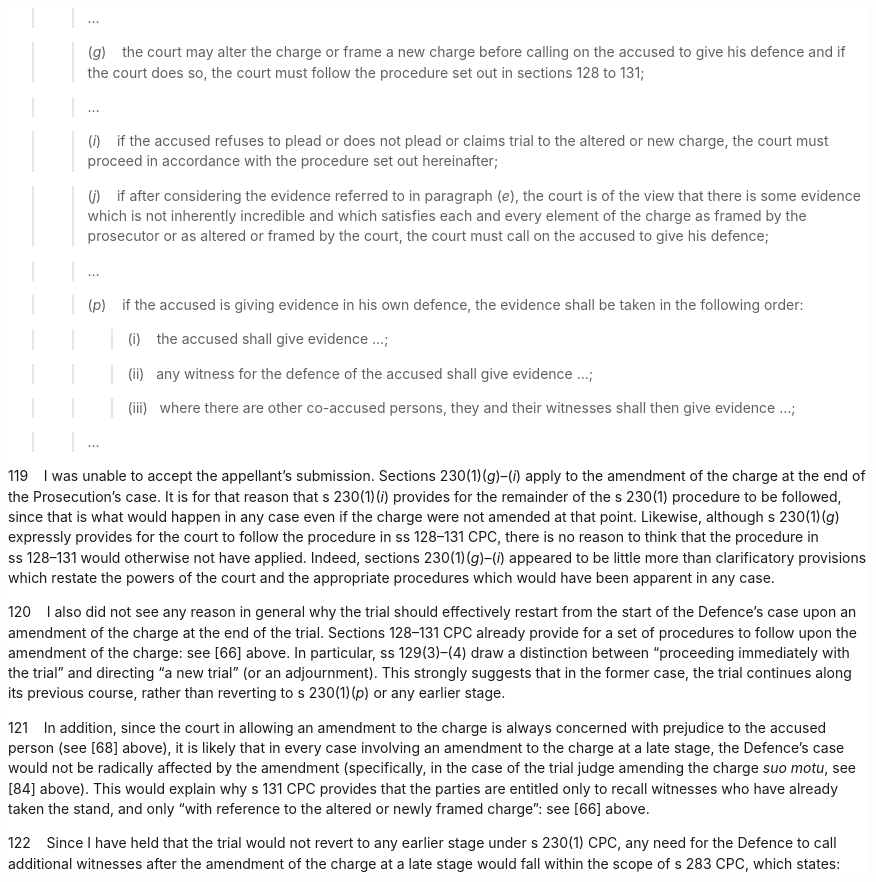 >> …

>> (_g_)    the court may alter the charge or frame a new charge before calling on the accused to give his defence and if the court does so, the court must follow the procedure set out in sections 128 to 131;

>> …

>> (_i_)    if the accused refuses to plead or does not plead or claims trial to the altered or new charge, the court must proceed in accordance with the procedure set out hereinafter;

>> (_j_)    if after considering the evidence referred to in paragraph (_e_), the court is of the view that there is some evidence which is not inherently incredible and which satisfies each and every element of the charge as framed by the prosecutor or as altered or framed by the court, the court must call on the accused to give his defence;

>> …

>> (_p_)    if the accused is giving evidence in his own defence, the evidence shall be taken in the following order:

>>> (i)    the accused shall give evidence …;

>>> (ii)   any witness for the defence of the accused shall give evidence …;

>>> (iii)   where there are other co-accused persons, they and their witnesses shall then give evidence …;

>> …

119    I was unable to accept the appellant’s submission. Sections 230(1)(_g_)–(_i_) apply to the amendment of the charge at the end of the Prosecution’s case. It is for that reason that s 230(1)(_i_) provides for the remainder of the s 230(1) procedure to be followed, since that is what would happen in any case even if the charge were not amended at that point. Likewise, although s 230(1)(_g_) expressly provides for the court to follow the procedure in ss 128–131 CPC, there is no reason to think that the procedure in ss 128–131 would otherwise not have applied. Indeed, sections 230(1)(_g_)–(_i_) appeared to be little more than clarificatory provisions which restate the powers of the court and the appropriate procedures which would have been apparent in any case.

120    I also did not see any reason in general why the trial should effectively restart from the start of the Defence’s case upon an amendment of the charge at the end of the trial. Sections 128–131 CPC already provide for a set of procedures to follow upon the amendment of the charge: see \[66\] above. In particular, ss 129(3)–(4) draw a distinction between “proceeding immediately with the trial” and directing “a new trial” (or an adjournment). This strongly suggests that in the former case, the trial continues along its previous course, rather than reverting to s 230(1)(_p_) or any earlier stage.

121    In addition, since the court in allowing an amendment to the charge is always concerned with prejudice to the accused person (see \[68\] above), it is likely that in every case involving an amendment to the charge at a late stage, the Defence’s case would not be radically affected by the amendment (specifically, in the case of the trial judge amending the charge _suo motu_, see \[84\] above). This would explain why s 131 CPC provides that the parties are entitled only to recall witnesses who have already taken the stand, and only “with reference to the altered or newly framed charge”: see \[66\] above.

122    Since I have held that the trial would not revert to any earlier stage under s 230(1) CPC, any need for the Defence to call additional witnesses after the amendment of the charge at a late stage would fall within the scope of s 283 CPC, which states:

